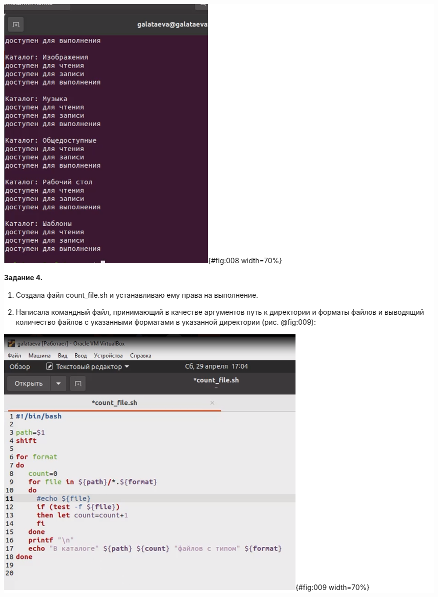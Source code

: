![Рисунок 8](image/3.3.png){#fig:008 width=70%}



**Задание 4.**

1. Создала файл count_file.sh и устанавливаю ему права на выполнение.

2. Написала командный файл, принимающий в качестве аргументов путь к директории и форматы файлов и выводящий количество файлов с указанными форматами в указанной директории (рис. @fig:009):

![Рисунок 9](image/4.1.png){#fig:009 width=70%}
